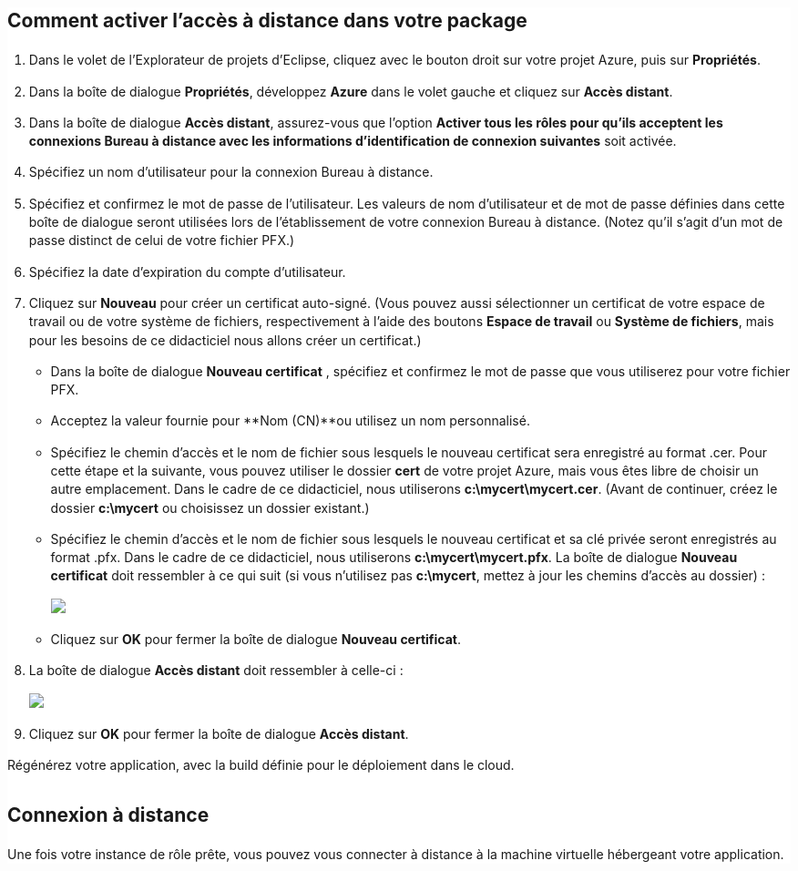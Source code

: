 ## <a name="how-to-enable-remote-access-in-your-package"></a>Comment activer l’accès à distance dans votre package
1. Dans le volet de l’Explorateur de projets d’Eclipse, cliquez avec le bouton droit sur votre projet Azure, puis sur **Propriétés**.

2. Dans la boîte de dialogue **Propriétés**, développez **Azure** dans le volet gauche et cliquez sur **Accès distant**.

3. Dans la boîte de dialogue **Accès distant**, assurez-vous que l’option **Activer tous les rôles pour qu’ils acceptent les connexions Bureau à distance avec les informations d’identification de connexion suivantes** soit activée.

4. Spécifiez un nom d’utilisateur pour la connexion Bureau à distance.

5. Spécifiez et confirmez le mot de passe de l’utilisateur. Les valeurs de nom d’utilisateur et de mot de passe définies dans cette boîte de dialogue seront utilisées lors de l’établissement de votre connexion Bureau à distance. (Notez qu’il s’agit d’un mot de passe distinct de celui de votre fichier PFX.)

6. Spécifiez la date d’expiration du compte d’utilisateur.

7. Cliquez sur **Nouveau** pour créer un certificat auto-signé. (Vous pouvez aussi sélectionner un certificat de votre espace de travail ou de votre système de fichiers, respectivement à l’aide des boutons **Espace de travail** ou **Système de fichiers**, mais pour les besoins de ce didacticiel nous allons créer un certificat.)

   * Dans la boîte de dialogue **Nouveau certificat** , spécifiez et confirmez le mot de passe que vous utiliserez pour votre fichier PFX.

   * Acceptez la valeur fournie pour **Nom (CN)**ou utilisez un nom personnalisé.

   * Spécifiez le chemin d’accès et le nom de fichier sous lesquels le nouveau certificat sera enregistré au format .cer. Pour cette étape et la suivante, vous pouvez utiliser le dossier **cert** de votre projet Azure, mais vous êtes libre de choisir un autre emplacement. Dans le cadre de ce didacticiel, nous utiliserons **c:\mycert\mycert.cer**. (Avant de continuer, créez le dossier **c:\mycert** ou choisissez un dossier existant.)

   * Spécifiez le chemin d’accès et le nom de fichier sous lesquels le nouveau certificat et sa clé privée seront enregistrés au format .pfx. Dans le cadre de ce didacticiel, nous utiliserons **c:\mycert\mycert.pfx**. La boîte de dialogue **Nouveau certificat** doit ressembler à ce qui suit (si vous n’utilisez pas **c:\mycert**, mettez à jour les chemins d’accès au dossier) :
     
      ![][ic712275]

   * Cliquez sur **OK** pour fermer la boîte de dialogue **Nouveau certificat**.

8. La boîte de dialogue **Accès distant** doit ressembler à celle-ci :</p>
   
   ![][ic719495]

9. Cliquez sur **OK** pour fermer la boîte de dialogue **Accès distant**.

Régénérez votre application, avec la build définie pour le déploiement dans le cloud.

## <a name="to-log-in-remotely"></a>Connexion à distance
Une fois votre instance de rôle prête, vous pouvez vous connecter à distance à la machine virtuelle hébergeant votre application.


[Azure Java Developer Center]: http://go.microsoft.com/fwlink/?LinkID=699547
[Azure Management Portal]: http://go.microsoft.com/fwlink/?LinkID=512959
[Azure Toolkit for Eclipse]: http://go.microsoft.com/fwlink/?LinkID=699529
[Creating a Hello World Application for Azure in Eclipse]: http://go.microsoft.com/fwlink/?LinkID=699533
[Installing the Azure Toolkit for Eclipse]: http://go.microsoft.com/fwlink/?LinkId=699546
[ic712275]: ./media/azure-toolkit-for-eclipse-enabling-remote-access-for-azure-deployments/ic712275.png
[ic719495]: ./media/azure-toolkit-for-eclipse-enabling-remote-access-for-azure-deployments/ic719495.png
[ic719494]: ./media/azure-toolkit-for-eclipse-enabling-remote-access-for-azure-deployments/ic719494.png
[ic659273]: ./media/azure-toolkit-for-eclipse-enabling-remote-access-for-azure-deployments/ic659273.png
